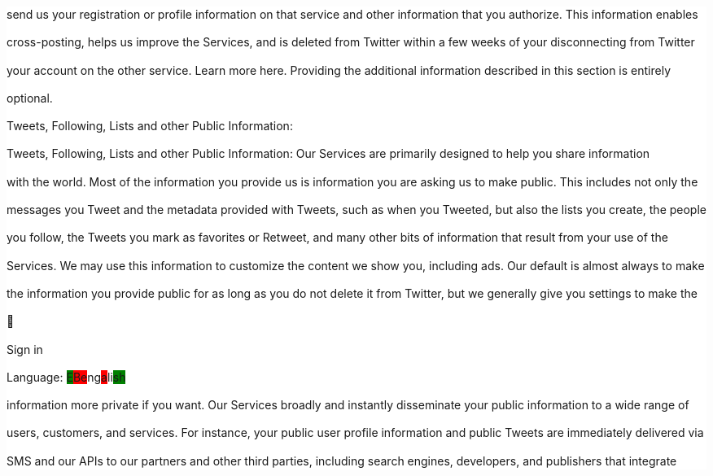 
send us your registration or profile information on that service and other information that you authorize. This information enables


cross-posting, helps us improve the Services, and is deleted from Twitter within a few weeks of your disconnecting from Twitter


your account on the other service. Learn more here. Providing the additional information described in this section is entirely


optional.


Tweets, Following, Lists and other Public Information:


Tweets, Following, Lists and other Public Information: Our Services are primarily designed to help you share information


with the world. Most of the information you provide us is information you are asking us to make public. This includes not only the


messages you Tweet and the metadata provided with Tweets, such as when you Tweeted, but also the lists you create, the people


you follow, the Tweets you mark as favorites or Retweet, and many other bits of information that result from your use of the


Services. We may use this information to customize the content we show you, including ads. Our default is almost always to make


the information you provide public for as long as you do not delete it from Twitter, but we generally give you settings to make the





 Sign in


Language: <span style="background-color: green;">E</span><span style="background-color: red;">Be</span>ng<span style="background-color: red;">a</span>li<span style="background-color: green;">sh</span> 



information more private if you want. Our Services broadly and instantly disseminate your public information to a wide range of


users, customers, and services. For instance, your public user profile information and public Tweets are immediately delivered via


SMS and our APIs to our partners and other third parties, including search engines, developers, and publishers that integrate

